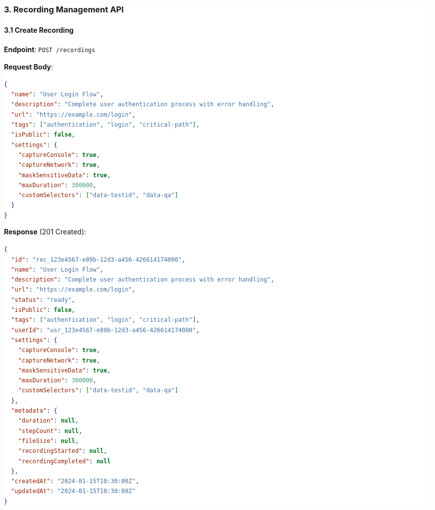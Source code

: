### 3. Recording Management API

#### 3.1 Create Recording

**Endpoint**: `POST /recordings`

**Request Body**:
```json
{
  "name": "User Login Flow",
  "description": "Complete user authentication process with error handling",
  "url": "https://example.com/login",
  "tags": ["authentication", "login", "critical-path"],
  "isPublic": false,
  "settings": {
    "captureConsole": true,
    "captureNetwork": true,
    "maskSensitiveData": true,
    "maxDuration": 300000,
    "customSelectors": ["data-testid", "data-qa"]
  }
}
```

**Response** (201 Created):
```json
{
  "id": "rec_123e4567-e89b-12d3-a456-426614174000",
  "name": "User Login Flow", 
  "description": "Complete user authentication process with error handling",
  "url": "https://example.com/login",
  "status": "ready",
  "isPublic": false,
  "tags": ["authentication", "login", "critical-path"],
  "userId": "usr_123e4567-e89b-12d3-a456-426614174000",
  "settings": {
    "captureConsole": true,
    "captureNetwork": true,
    "maskSensitiveData": true,
    "maxDuration": 300000,
    "customSelectors": ["data-testid", "data-qa"]
  },
  "metadata": {
    "duration": null,
    "stepCount": null,
    "fileSize": null,
    "recordingStarted": null,
    "recordingCompleted": null
  },
  "createdAt": "2024-01-15T10:30:00Z",
  "updatedAt": "2024-01-15T10:30:00Z"
}
```
